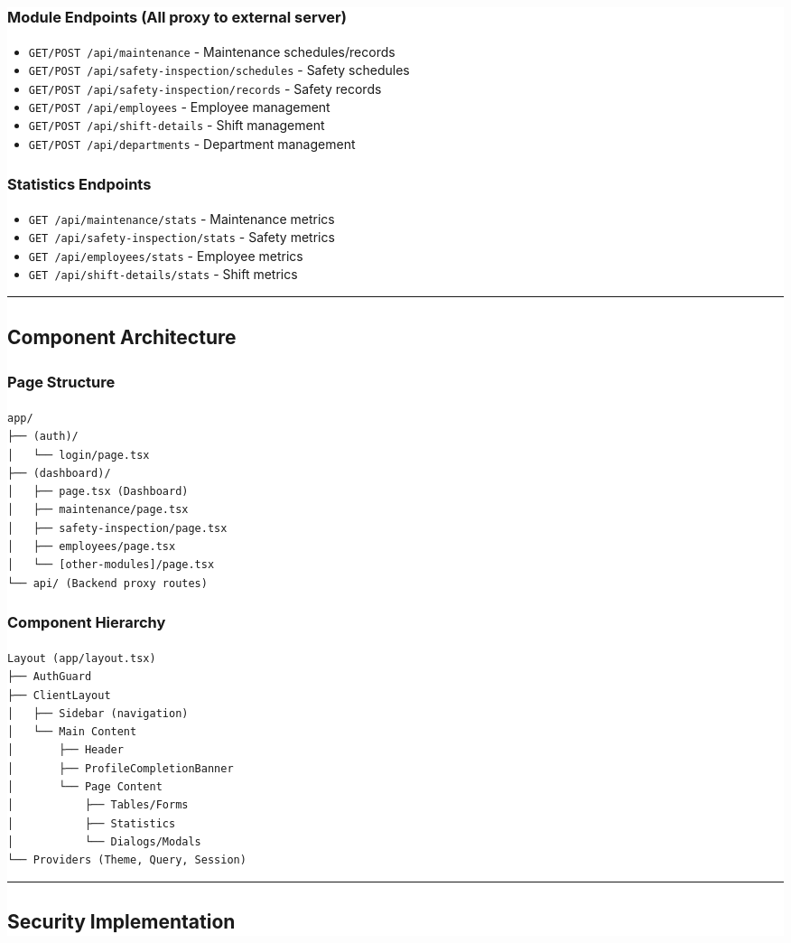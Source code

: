 ### Module Endpoints (All proxy to external server)
- `GET/POST /api/maintenance` - Maintenance schedules/records
- `GET/POST /api/safety-inspection/schedules` - Safety schedules
- `GET/POST /api/safety-inspection/records` - Safety records
- `GET/POST /api/employees` - Employee management
- `GET/POST /api/shift-details` - Shift management
- `GET/POST /api/departments` - Department management

### Statistics Endpoints
- `GET /api/maintenance/stats` - Maintenance metrics
- `GET /api/safety-inspection/stats` - Safety metrics
- `GET /api/employees/stats` - Employee metrics
- `GET /api/shift-details/stats` - Shift metrics

---

## Component Architecture

### Page Structure
```
app/
├── (auth)/
│   └── login/page.tsx
├── (dashboard)/
│   ├── page.tsx (Dashboard)
│   ├── maintenance/page.tsx
│   ├── safety-inspection/page.tsx
│   ├── employees/page.tsx
│   └── [other-modules]/page.tsx
└── api/ (Backend proxy routes)
```

### Component Hierarchy
```
Layout (app/layout.tsx)
├── AuthGuard
├── ClientLayout
│   ├── Sidebar (navigation)
│   └── Main Content
│       ├── Header
│       ├── ProfileCompletionBanner
│       └── Page Content
│           ├── Tables/Forms
│           ├── Statistics
│           └── Dialogs/Modals
└── Providers (Theme, Query, Session)
```

---

## Security Implementation
